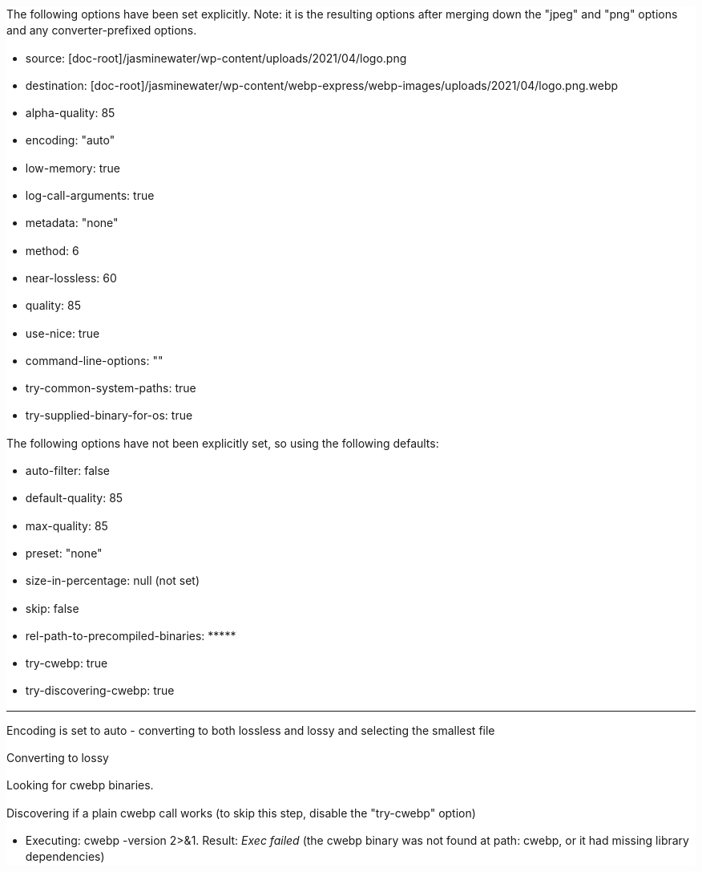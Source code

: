 The following options have been set explicitly. Note: it is the resulting options after merging down the "jpeg" and "png" options and any converter-prefixed options.

- source: [doc-root]/jasminewater/wp-content/uploads/2021/04/logo.png

- destination: [doc-root]/jasminewater/wp-content/webp-express/webp-images/uploads/2021/04/logo.png.webp

- alpha-quality: 85

- encoding: "auto"

- low-memory: true

- log-call-arguments: true

- metadata: "none"

- method: 6

- near-lossless: 60

- quality: 85

- use-nice: true

- command-line-options: ""

- try-common-system-paths: true

- try-supplied-binary-for-os: true


The following options have not been explicitly set, so using the following defaults:

- auto-filter: false

- default-quality: 85

- max-quality: 85

- preset: "none"

- size-in-percentage: null (not set)

- skip: false

- rel-path-to-precompiled-binaries: *****

- try-cwebp: true

- try-discovering-cwebp: true

------------


Encoding is set to auto - converting to both lossless and lossy and selecting the smallest file


Converting to lossy

Looking for cwebp binaries.

Discovering if a plain cwebp call works (to skip this step, disable the "try-cwebp" option)

- Executing: cwebp -version 2>&1. Result: *Exec failed* (the cwebp binary was not found at path: cwebp, or it had missing library dependencies)
